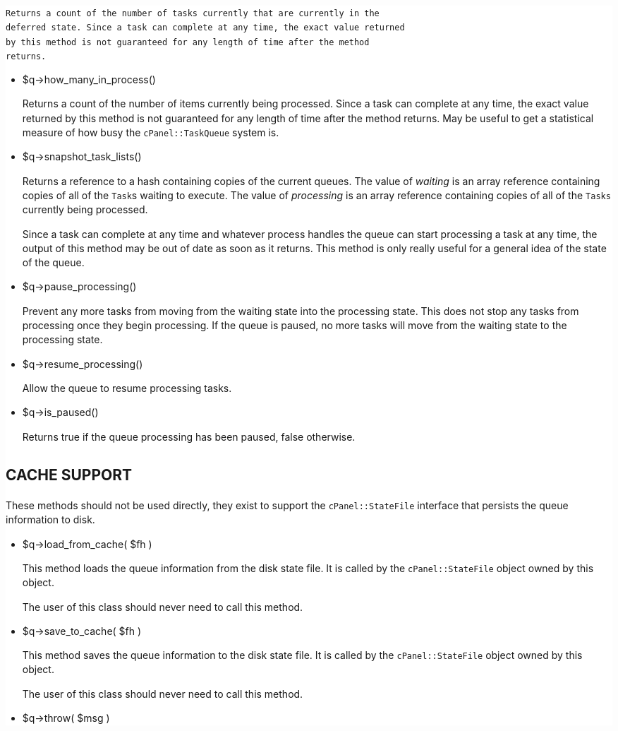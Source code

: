     Returns a count of the number of tasks currently that are currently in the
    deferred state. Since a task can complete at any time, the exact value returned
    by this method is not guaranteed for any length of time after the method
    returns.

- $q->how\_many\_in\_process()

    Returns a count of the number of items currently being processed. Since a task
    can complete at any time, the exact value returned by this method is not
    guaranteed for any length of time after the method returns. May be useful to get
    a statistical measure of how busy the `cPanel::TaskQueue` system is.

- $q->snapshot\_task\_lists()

    Returns a reference to a hash containing copies of the current queues. The value
    of _waiting_ is an array reference containing copies of all of the `Task`s
    waiting to execute. The value of _processing_ is an array reference containing
    copies of all of the `Tasks` currently being processed.

    Since a task can complete at any time and whatever process handles the queue can
    start processing a task at any time, the output of this method may be out of
    date as soon as it returns. This method is only really useful for a general idea
    of the state of the queue.

- $q->pause\_processing()

    Prevent any more tasks from moving from the waiting state into the processing
    state. This does not stop any tasks from processing once they begin processing.
    If the queue is paused, no more tasks will move from the waiting state to the
    processing state.

- $q->resume\_processing()

    Allow the queue to resume processing tasks.

- $q->is\_paused()

    Returns true if the queue processing has been paused, false otherwise.

## CACHE SUPPORT

These methods should not be used directly, they exist to support the `cPanel::StateFile`
interface that persists the queue information to disk.

- $q->load\_from\_cache( $fh )

    This method loads the queue information from the disk state file. It is called
    by the `cPanel::StateFile` object owned by this object.

    The user of this class should never need to call this method.

- $q->save\_to\_cache( $fh )

    This method saves the queue information to the disk state file. It is called by
    the `cPanel::StateFile` object owned by this object.

    The user of this class should never need to call this method.

- $q->throw( $msg )
